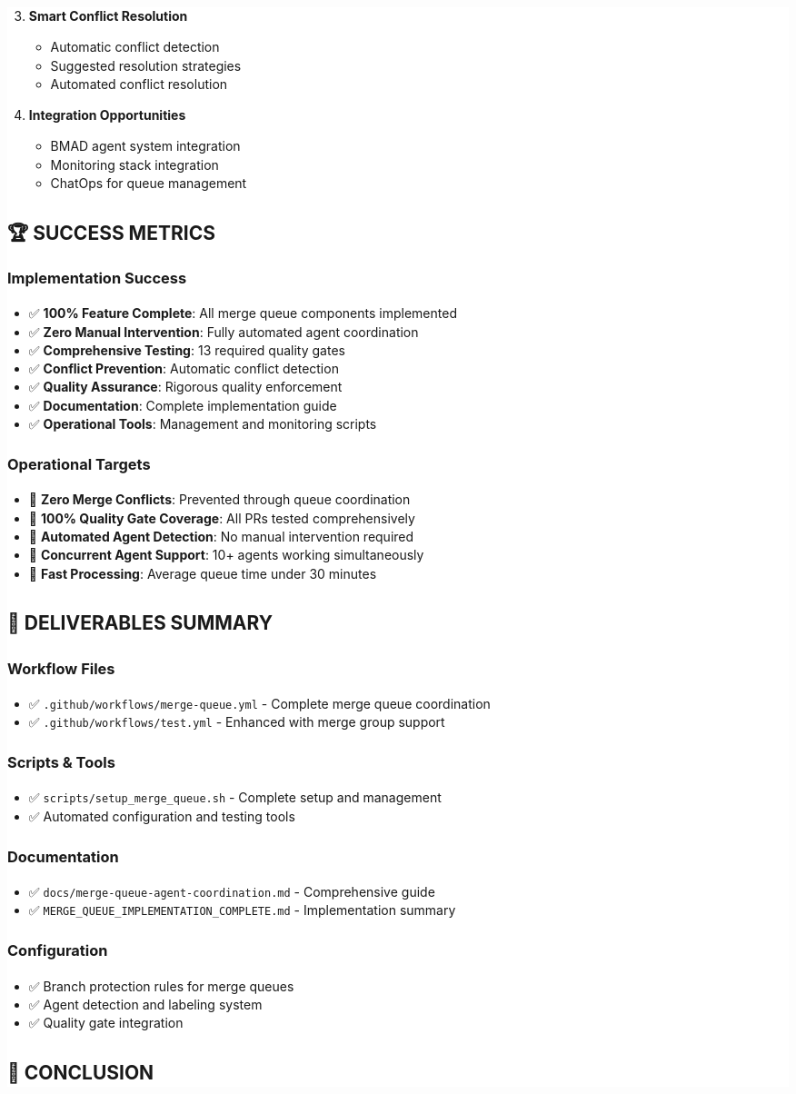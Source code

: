 3. **Smart Conflict Resolution**
   - Automatic conflict detection
   - Suggested resolution strategies
   - Automated conflict resolution

4. **Integration Opportunities**
   - BMAD agent system integration
   - Monitoring stack integration
   - ChatOps for queue management

## 🏆 **SUCCESS METRICS**

### **Implementation Success**

- ✅ **100% Feature Complete**: All merge queue components implemented
- ✅ **Zero Manual Intervention**: Fully automated agent coordination
- ✅ **Comprehensive Testing**: 13 required quality gates
- ✅ **Conflict Prevention**: Automatic conflict detection
- ✅ **Quality Assurance**: Rigorous quality enforcement
- ✅ **Documentation**: Complete implementation guide
- ✅ **Operational Tools**: Management and monitoring scripts

### **Operational Targets**

- 🎯 **Zero Merge Conflicts**: Prevented through queue coordination
- 🎯 **100% Quality Gate Coverage**: All PRs tested comprehensively
- 🎯 **Automated Agent Detection**: No manual intervention required
- 🎯 **Concurrent Agent Support**: 10+ agents working simultaneously
- 🎯 **Fast Processing**: Average queue time under 30 minutes

## 📝 **DELIVERABLES SUMMARY**

### **Workflow Files**
- ✅ `.github/workflows/merge-queue.yml` - Complete merge queue coordination
- ✅ `.github/workflows/test.yml` - Enhanced with merge group support

### **Scripts & Tools**
- ✅ `scripts/setup_merge_queue.sh` - Complete setup and management
- ✅ Automated configuration and testing tools

### **Documentation**
- ✅ `docs/merge-queue-agent-coordination.md` - Comprehensive guide
- ✅ `MERGE_QUEUE_IMPLEMENTATION_COMPLETE.md` - Implementation summary

### **Configuration**
- ✅ Branch protection rules for merge queues
- ✅ Agent detection and labeling system
- ✅ Quality gate integration

## 🎉 **CONCLUSION**
